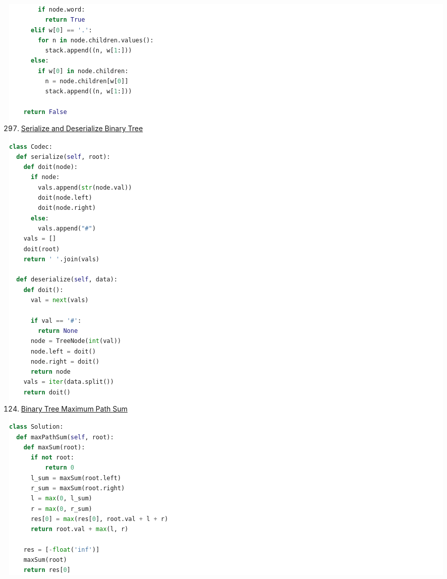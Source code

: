 ```python
        if node.word:
          return True
      elif w[0] == '.':
        for n in node.children.values():
          stack.append((n, w[1:]))
      else:
        if w[0] in node.children:
          n = node.children[w[0]]
          stack.append((n, w[1:]))

    return False
```

297. [Serialize and Deserialize Binary Tree](https://leetcode.com/problems/serialize-and-deserialize-binary-tree/)

```python
class Codec:
  def serialize(self, root):
    def doit(node):
      if node:
        vals.append(str(node.val))
        doit(node.left)
        doit(node.right)
      else:
        vals.append("#")
    vals = []
    doit(root)
    return ' '.join(vals)

  def deserialize(self, data):
    def doit():
      val = next(vals)

      if val == '#':
        return None
      node = TreeNode(int(val))
      node.left = doit()
      node.right = doit()
      return node
    vals = iter(data.split())
    return doit()
```

124. [Binary Tree Maximum Path Sum](https://leetcode.com/problems/binary-tree-maximum-path-sum/)

```python
class Solution:
  def maxPathSum(self, root):
    def maxSum(root):
      if not root:
          return 0
      l_sum = maxSum(root.left)
      r_sum = maxSum(root.right)
      l = max(0, l_sum)
      r = max(0, r_sum)
      res[0] = max(res[0], root.val + l + r)
      return root.val + max(l, r)

    res = [-float('inf')]
    maxSum(root)
    return res[0]
```
